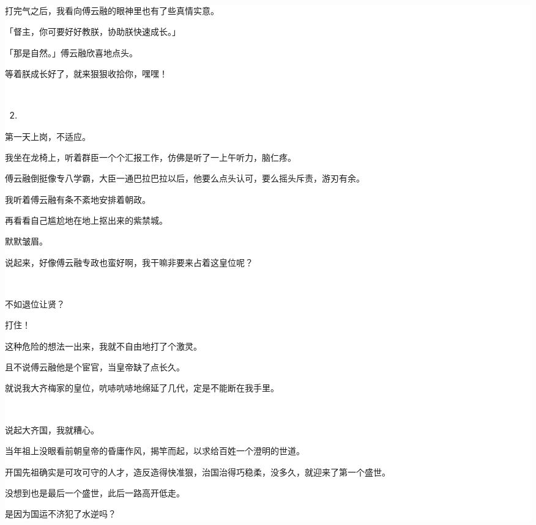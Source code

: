 
打完气之后，我看向傅云融的眼神里也有了些真情实意。


「督主，你可要好好教朕，协助朕快速成长。」


「那是自然。」傅云融欣喜地点头。


等着朕成长好了，就来狠狠收拾你，嘿嘿！


 


2.


第一天上岗，不适应。


我坐在龙椅上，听着群臣一个个汇报工作，仿佛是听了一上午听力，脑仁疼。


傅云融倒挺像专八学霸，大臣一通巴拉巴拉以后，他要么点头认可，要么摇头斥责，游刃有余。


我听着傅云融有条不紊地安排着朝政。


再看看自己尴尬地在地上抠出来的紫禁城。


默默皱眉。


说起来，好像傅云融专政也蛮好啊，我干嘛非要来占着这皇位呢？


 


不如退位让贤？


打住！


这种危险的想法一出来，我就不自由地打了个激灵。


且不说傅云融他是个宦官，当皇帝缺了点长久。


就说我大齐梅家的皇位，吭哧吭哧地绵延了几代，定是不能断在我手里。


 


说起大齐国，我就糟心。


当年祖上没眼看前朝皇帝的昏庸作风，揭竿而起，以求给百姓一个澄明的世道。


开国先祖确实是可攻可守的人才，造反造得快准狠，治国治得巧稳柔，没多久，就迎来了第一个盛世。


没想到也是最后一个盛世，此后一路高开低走。


是因为国运不济犯了水逆吗？
